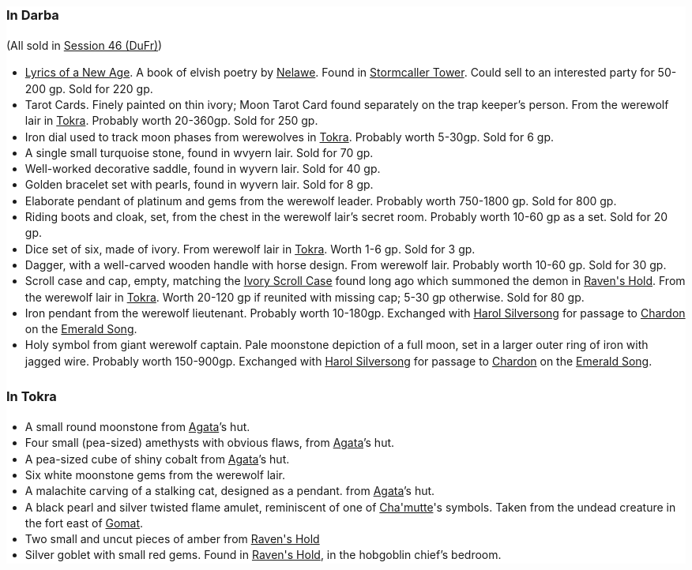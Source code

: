 ### In Darba

(All sold in [Session 46 (DuFr)](<session-notes/session-46-dufr.md>))

- [Lyrics of a New Age](<../../things/books/lyrics-of-a-new-age.md>). A book of elvish poetry by [Nelawe](<../../people/elves/nelawe.md>). Found in [Stormcaller Tower](<../../gazetteer/greater-dunmar/dunmari-basin/stormcaller-tower.md>). Could sell to an interested party for 50-200 gp. Sold for 220 gp. 
- Tarot Cards. Finely painted on thin ivory; Moon Tarot Card found separately on the trap keeper’s person. From the werewolf lair in [Tokra](<../../gazetteer/greater-dunmar/realms/dunmar/central-dunmar/tokra/tokra.md>). Probably worth 20-360gp. Sold for 250 gp. 
- Iron dial used to track moon phases from werewolves in [Tokra](<../../gazetteer/greater-dunmar/realms/dunmar/central-dunmar/tokra/tokra.md>). Probably worth 5-30gp. Sold for 6 gp. 
- A single small turquoise stone, found in wvyern lair. Sold for 70 gp.
- Well-worked decorative saddle, found in wyvern lair. Sold for 40 gp.
- Golden bracelet set with pearls, found in wyvern lair. Sold for 8 gp. 
- Elaborate pendant of platinum and gems from the werewolf leader. Probably worth 750-1800 gp. Sold for 800 gp.
- Riding boots and cloak, set, from the chest in the werewolf lair’s secret room. Probably worth 10-60 gp as a set. Sold for 20 gp.
- Dice set of six, made of ivory. From werewolf lair in [Tokra](<../../gazetteer/greater-dunmar/realms/dunmar/central-dunmar/tokra/tokra.md>). Worth 1-6 gp. Sold for 3 gp.
- Dagger, with a well-carved wooden handle with horse design. From werewolf lair. Probably worth 10-60 gp. Sold for 30 gp.
- Scroll case and cap, empty, matching the [Ivory Scroll Case](<treasure/ivory-scroll-case.md>) found long ago which summoned the demon in [Raven's Hold](<../../gazetteer/greater-dunmar/dunmari-basin/raven-s-hold.md>). From the werewolf lair in [Tokra](<../../gazetteer/greater-dunmar/realms/dunmar/central-dunmar/tokra/tokra.md>). Worth 20-120 gp if reunited with missing cap; 5-30 gp otherwise. Sold for 80 gp.
- Iron pendant from the werewolf lieutenant. Probably worth 10-180gp. Exchanged with [Harol Silversong](<../../people/halflings/harol-silversong.md>) for passage to [Chardon](<../../gazetteer/west-coast/chardonian-empire/chardon/chardon.md>) on the [Emerald Song](<../../things/ships/emerald-song.md>). 
- Holy symbol from giant werewolf captain. Pale moonstone depiction of a full moon, set in a larger outer ring of iron with jagged wire. Probably worth 150-900gp. Exchanged with [Harol Silversong](<../../people/halflings/harol-silversong.md>) for passage to [Chardon](<../../gazetteer/west-coast/chardonian-empire/chardon/chardon.md>) on the [Emerald Song](<../../things/ships/emerald-song.md>).

### In Tokra

- A small round moonstone from [Agata](<../../people/fey/agata.md>)’s hut.
- Four small (pea-sized) amethysts with obvious flaws, from [Agata](<../../people/fey/agata.md>)’s hut.
- A pea-sized cube of shiny cobalt from [Agata](<../../people/fey/agata.md>)’s hut.
- Six white moonstone gems from the werewolf lair.
- A malachite carving of a stalking cat, designed as a pendant. from [Agata](<../../people/fey/agata.md>)’s hut.
- A black pearl and silver twisted flame amulet, reminiscent of one of [Cha'mutte](<../../people/extraplanar-powers/cha-mutte.md>)'s symbols. Taken from the undead creature in the fort east of [Gomat](<../../gazetteer/greater-dunmar/dunmari-basin/gomat.md>). 
- Two small and uncut pieces of amber from [Raven's Hold](<../../gazetteer/greater-dunmar/dunmari-basin/raven-s-hold.md>)
- Silver goblet with small red gems. Found in [Raven's Hold](<../../gazetteer/greater-dunmar/dunmari-basin/raven-s-hold.md>), in the hobgoblin chief’s bedroom.

